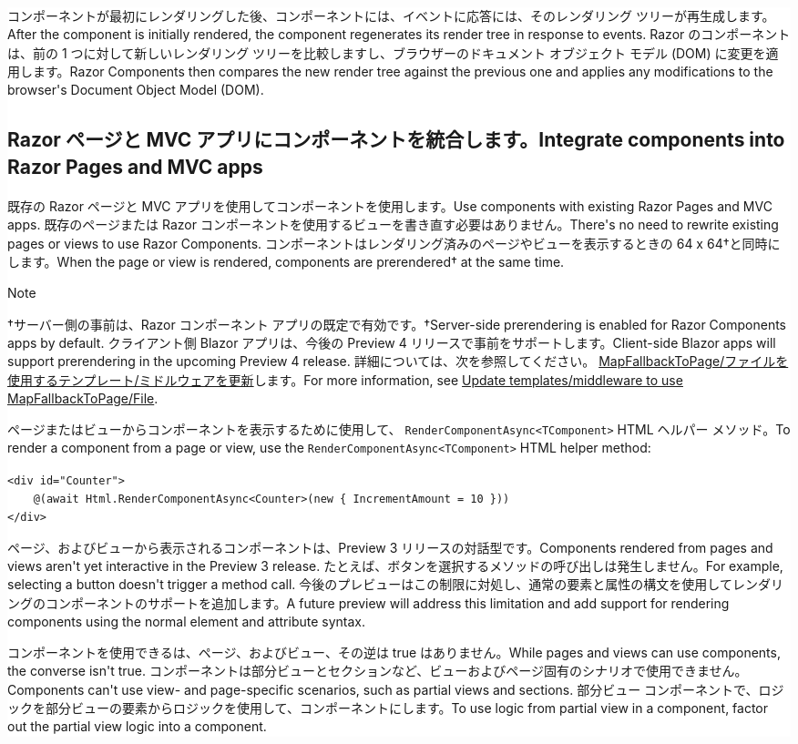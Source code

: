 <span data-ttu-id="06279-127">コンポーネントが最初にレンダリングした後、コンポーネントには、イベントに応答には、そのレンダリング ツリーが再生成します。</span><span class="sxs-lookup"><span data-stu-id="06279-127">After the component is initially rendered, the component regenerates its render tree in response to events.</span></span> <span data-ttu-id="06279-128">Razor のコンポーネントは、前の 1 つに対して新しいレンダリング ツリーを比較しますし、ブラウザーのドキュメント オブジェクト モデル (DOM) に変更を適用します。</span><span class="sxs-lookup"><span data-stu-id="06279-128">Razor Components then compares the new render tree against the previous one and applies any modifications to the browser's Document Object Model (DOM).</span></span>

## <a name="integrate-components-into-razor-pages-and-mvc-apps"></a><span data-ttu-id="06279-129">Razor ページと MVC アプリにコンポーネントを統合します。</span><span class="sxs-lookup"><span data-stu-id="06279-129">Integrate components into Razor Pages and MVC apps</span></span>

<span data-ttu-id="06279-130">既存の Razor ページと MVC アプリを使用してコンポーネントを使用します。</span><span class="sxs-lookup"><span data-stu-id="06279-130">Use components with existing Razor Pages and MVC apps.</span></span> <span data-ttu-id="06279-131">既存のページまたは Razor コンポーネントを使用するビューを書き直す必要はありません。</span><span class="sxs-lookup"><span data-stu-id="06279-131">There's no need to rewrite existing pages or views to use Razor Components.</span></span> <span data-ttu-id="06279-132">コンポーネントはレンダリング済みのページやビューを表示するときの 64 x 64&dagger;と同時にします。</span><span class="sxs-lookup"><span data-stu-id="06279-132">When the page or view is rendered, components are prerendered&dagger; at the same time.</span></span> 

> [!NOTE]
> <span data-ttu-id="06279-133">&dagger;サーバー側の事前は、Razor コンポーネント アプリの既定で有効です。</span><span class="sxs-lookup"><span data-stu-id="06279-133">&dagger;Server-side prerendering is enabled for Razor Components apps by default.</span></span> <span data-ttu-id="06279-134">クライアント側 Blazor アプリは、今後の Preview 4 リリースで事前をサポートします。</span><span class="sxs-lookup"><span data-stu-id="06279-134">Client-side Blazor apps will support prerendering in the upcoming Preview 4 release.</span></span> <span data-ttu-id="06279-135">詳細については、次を参照してください。 [MapFallbackToPage/ファイルを使用するテンプレート/ミドルウェアを更新](https://github.com/aspnet/AspNetCore/issues/8852)します。</span><span class="sxs-lookup"><span data-stu-id="06279-135">For more information, see [Update templates/middleware to use MapFallbackToPage/File](https://github.com/aspnet/AspNetCore/issues/8852).</span></span>

<span data-ttu-id="06279-136">ページまたはビューからコンポーネントを表示するために使用して、 `RenderComponentAsync<TComponent>` HTML ヘルパー メソッド。</span><span class="sxs-lookup"><span data-stu-id="06279-136">To render a component from a page or view, use the `RenderComponentAsync<TComponent>` HTML helper method:</span></span>

```cshtml
<div id="Counter">
    @(await Html.RenderComponentAsync<Counter>(new { IncrementAmount = 10 }))
</div>
```

<span data-ttu-id="06279-137">ページ、およびビューから表示されるコンポーネントは、Preview 3 リリースの対話型です。</span><span class="sxs-lookup"><span data-stu-id="06279-137">Components rendered from pages and views aren't yet interactive in the Preview 3 release.</span></span> <span data-ttu-id="06279-138">たとえば、ボタンを選択するメソッドの呼び出しは発生しません。</span><span class="sxs-lookup"><span data-stu-id="06279-138">For example, selecting a button doesn't trigger a method call.</span></span> <span data-ttu-id="06279-139">今後のプレビューはこの制限に対処し、通常の要素と属性の構文を使用してレンダリングのコンポーネントのサポートを追加します。</span><span class="sxs-lookup"><span data-stu-id="06279-139">A future preview will address this limitation and add support for rendering components using the normal element and attribute syntax.</span></span>

<span data-ttu-id="06279-140">コンポーネントを使用できるは、ページ、およびビュー、その逆は true はありません。</span><span class="sxs-lookup"><span data-stu-id="06279-140">While pages and views can use components, the converse isn't true.</span></span> <span data-ttu-id="06279-141">コンポーネントは部分ビューとセクションなど、ビューおよびページ固有のシナリオで使用できません。</span><span class="sxs-lookup"><span data-stu-id="06279-141">Components can't use view- and page-specific scenarios, such as partial views and sections.</span></span> <span data-ttu-id="06279-142">部分ビュー コンポーネントで、ロジックを部分ビューの要素からロジックを使用して、コンポーネントにします。</span><span class="sxs-lookup"><span data-stu-id="06279-142">To use logic from partial view in a component, factor out the partial view logic into a component.</span></span>
